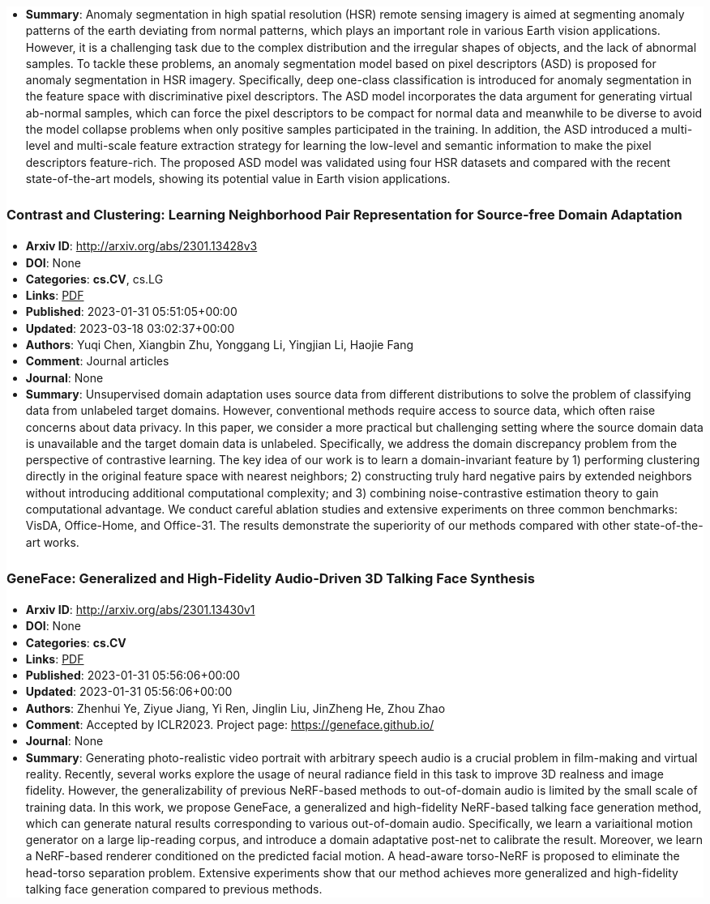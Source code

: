 - **Summary**: Anomaly segmentation in high spatial resolution (HSR) remote sensing imagery is aimed at segmenting anomaly patterns of the earth deviating from normal patterns, which plays an important role in various Earth vision applications. However, it is a challenging task due to the complex distribution and the irregular shapes of objects, and the lack of abnormal samples. To tackle these problems, an anomaly segmentation model based on pixel descriptors (ASD) is proposed for anomaly segmentation in HSR imagery. Specifically, deep one-class classification is introduced for anomaly segmentation in the feature space with discriminative pixel descriptors. The ASD model incorporates the data argument for generating virtual ab-normal samples, which can force the pixel descriptors to be compact for normal data and meanwhile to be diverse to avoid the model collapse problems when only positive samples participated in the training. In addition, the ASD introduced a multi-level and multi-scale feature extraction strategy for learning the low-level and semantic information to make the pixel descriptors feature-rich. The proposed ASD model was validated using four HSR datasets and compared with the recent state-of-the-art models, showing its potential value in Earth vision applications.



### Contrast and Clustering: Learning Neighborhood Pair Representation for Source-free Domain Adaptation
- **Arxiv ID**: http://arxiv.org/abs/2301.13428v3
- **DOI**: None
- **Categories**: **cs.CV**, cs.LG
- **Links**: [PDF](http://arxiv.org/pdf/2301.13428v3)
- **Published**: 2023-01-31 05:51:05+00:00
- **Updated**: 2023-03-18 03:02:37+00:00
- **Authors**: Yuqi Chen, Xiangbin Zhu, Yonggang Li, Yingjian Li, Haojie Fang
- **Comment**: Journal articles
- **Journal**: None
- **Summary**: Unsupervised domain adaptation uses source data from different distributions to solve the problem of classifying data from unlabeled target domains. However, conventional methods require access to source data, which often raise concerns about data privacy. In this paper, we consider a more practical but challenging setting where the source domain data is unavailable and the target domain data is unlabeled. Specifically, we address the domain discrepancy problem from the perspective of contrastive learning. The key idea of our work is to learn a domain-invariant feature by 1) performing clustering directly in the original feature space with nearest neighbors; 2) constructing truly hard negative pairs by extended neighbors without introducing additional computational complexity; and 3) combining noise-contrastive estimation theory to gain computational advantage. We conduct careful ablation studies and extensive experiments on three common benchmarks: VisDA, Office-Home, and Office-31. The results demonstrate the superiority of our methods compared with other state-of-the-art works.



### GeneFace: Generalized and High-Fidelity Audio-Driven 3D Talking Face Synthesis
- **Arxiv ID**: http://arxiv.org/abs/2301.13430v1
- **DOI**: None
- **Categories**: **cs.CV**
- **Links**: [PDF](http://arxiv.org/pdf/2301.13430v1)
- **Published**: 2023-01-31 05:56:06+00:00
- **Updated**: 2023-01-31 05:56:06+00:00
- **Authors**: Zhenhui Ye, Ziyue Jiang, Yi Ren, Jinglin Liu, JinZheng He, Zhou Zhao
- **Comment**: Accepted by ICLR2023. Project page: https://geneface.github.io/
- **Journal**: None
- **Summary**: Generating photo-realistic video portrait with arbitrary speech audio is a crucial problem in film-making and virtual reality. Recently, several works explore the usage of neural radiance field in this task to improve 3D realness and image fidelity. However, the generalizability of previous NeRF-based methods to out-of-domain audio is limited by the small scale of training data. In this work, we propose GeneFace, a generalized and high-fidelity NeRF-based talking face generation method, which can generate natural results corresponding to various out-of-domain audio. Specifically, we learn a variaitional motion generator on a large lip-reading corpus, and introduce a domain adaptative post-net to calibrate the result. Moreover, we learn a NeRF-based renderer conditioned on the predicted facial motion. A head-aware torso-NeRF is proposed to eliminate the head-torso separation problem. Extensive experiments show that our method achieves more generalized and high-fidelity talking face generation compared to previous methods.